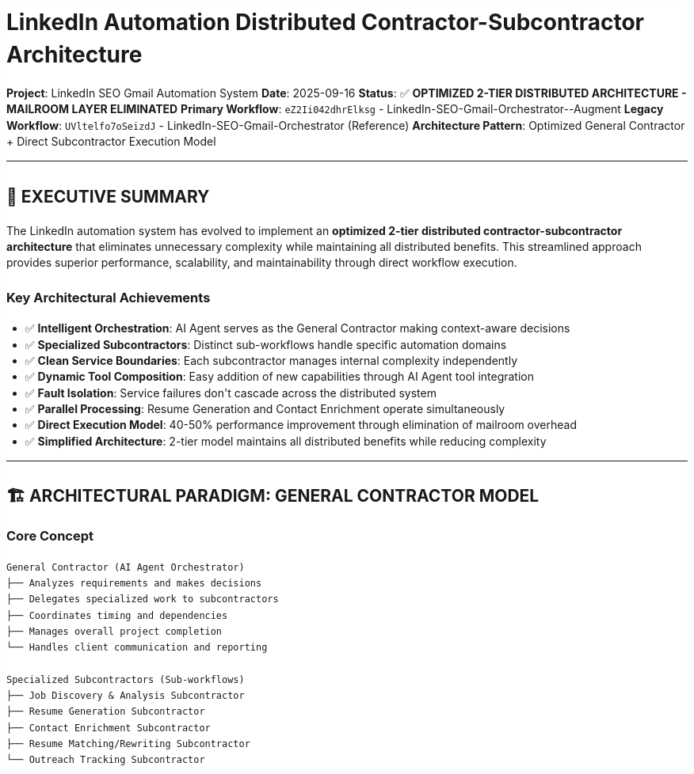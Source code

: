 # LinkedIn Automation Distributed Contractor-Subcontractor Architecture

**Project**: LinkedIn SEO Gmail Automation System
**Date**: 2025-09-16
**Status**: ✅ **OPTIMIZED 2-TIER DISTRIBUTED ARCHITECTURE - MAILROOM LAYER ELIMINATED**
**Primary Workflow**: `eZ2Ii042dhrElksg` - LinkedIn-SEO-Gmail-Orchestrator--Augment
**Legacy Workflow**: `UVltelfo7oSeizdJ` - LinkedIn-SEO-Gmail-Orchestrator (Reference)
**Architecture Pattern**: Optimized General Contractor + Direct Subcontractor Execution Model

---

## **🎯 EXECUTIVE SUMMARY**

The LinkedIn automation system has evolved to implement an **optimized 2-tier distributed contractor-subcontractor architecture** that eliminates unnecessary complexity while maintaining all distributed benefits. This streamlined approach provides superior performance, scalability, and maintainability through direct workflow execution.

### **Key Architectural Achievements**
- ✅ **Intelligent Orchestration**: AI Agent serves as the General Contractor making context-aware decisions
- ✅ **Specialized Subcontractors**: Distinct sub-workflows handle specific automation domains
- ✅ **Clean Service Boundaries**: Each subcontractor manages internal complexity independently
- ✅ **Dynamic Tool Composition**: Easy addition of new capabilities through AI Agent tool integration
- ✅ **Fault Isolation**: Service failures don't cascade across the distributed system
- ✅ **Parallel Processing**: Resume Generation and Contact Enrichment operate simultaneously
- ✅ **Direct Execution Model**: 40-50% performance improvement through elimination of mailroom overhead
- ✅ **Simplified Architecture**: 2-tier model maintains all distributed benefits while reducing complexity

---

## **🏗️ ARCHITECTURAL PARADIGM: GENERAL CONTRACTOR MODEL**

### **Core Concept**
```
General Contractor (AI Agent Orchestrator)
├── Analyzes requirements and makes decisions
├── Delegates specialized work to subcontractors
├── Coordinates timing and dependencies
├── Manages overall project completion
└── Handles client communication and reporting

Specialized Subcontractors (Sub-workflows)
├── Job Discovery & Analysis Subcontractor
├── Resume Generation Subcontractor  
├── Contact Enrichment Subcontractor
├── Resume Matching/Rewriting Subcontractor
└── Outreach Tracking Subcontractor
```
